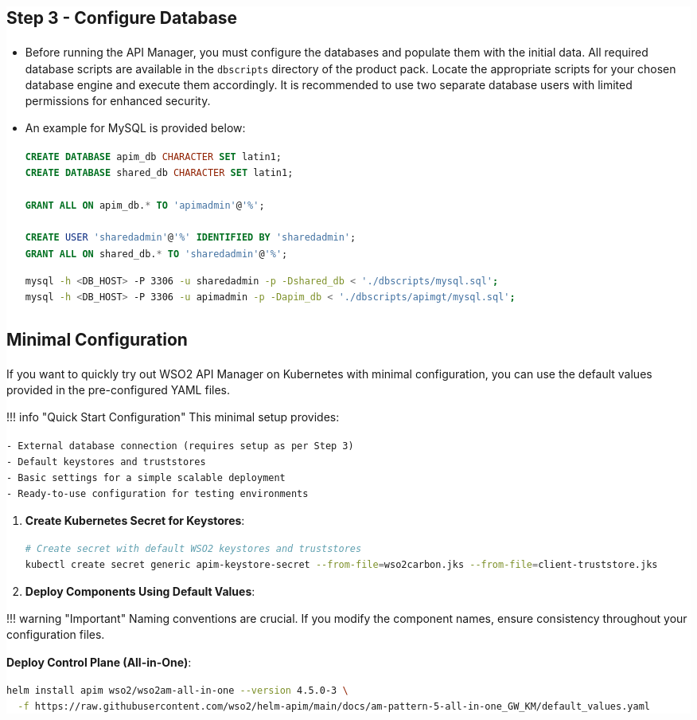 ## Step 3 - Configure Database

- Before running the API Manager, you must configure the databases and populate them with the initial data. All required database scripts are available in the `dbscripts` directory of the product pack. Locate the appropriate scripts for your chosen database engine and execute them accordingly. It is recommended to use two separate database users with limited permissions for enhanced security.

- An example for MySQL is provided below:
  ```sql
  CREATE DATABASE apim_db CHARACTER SET latin1;
  CREATE DATABASE shared_db CHARACTER SET latin1;

  GRANT ALL ON apim_db.* TO 'apimadmin'@'%';

  CREATE USER 'sharedadmin'@'%' IDENTIFIED BY 'sharedadmin';
  GRANT ALL ON shared_db.* TO 'sharedadmin'@'%';
  ```
  ```bash
  mysql -h <DB_HOST> -P 3306 -u sharedadmin -p -Dshared_db < './dbscripts/mysql.sql';
  mysql -h <DB_HOST> -P 3306 -u apimadmin -p -Dapim_db < './dbscripts/apimgt/mysql.sql';
  ```

## Minimal Configuration

If you want to quickly try out WSO2 API Manager on Kubernetes with minimal configuration, you can use the default values provided in the pre-configured YAML files.

!!! info "Quick Start Configuration"
    This minimal setup provides:
    
    - External database connection (requires setup as per Step 3)
    - Default keystores and truststores
    - Basic settings for a simple scalable deployment
    - Ready-to-use configuration for testing environments

1. **Create Kubernetes Secret for Keystores**:

   ```bash
   # Create secret with default WSO2 keystores and truststores
   kubectl create secret generic apim-keystore-secret --from-file=wso2carbon.jks --from-file=client-truststore.jks
   ```

2. **Deploy Components Using Default Values**:

!!! warning "Important"
    Naming conventions are crucial. If you modify the component names, ensure consistency throughout your configuration files.

   **Deploy Control Plane (All-in-One)**:
   ```bash
   helm install apim wso2/wso2am-all-in-one --version 4.5.0-3 \
     -f https://raw.githubusercontent.com/wso2/helm-apim/main/docs/am-pattern-5-all-in-one_GW_KM/default_values.yaml
   ```
